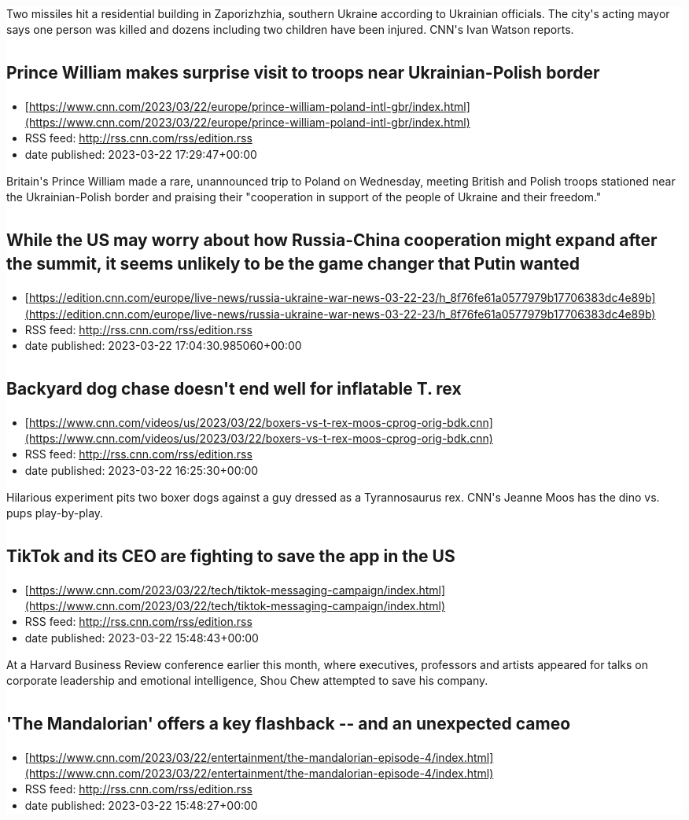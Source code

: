 Two missiles hit a residential building in Zaporizhzhia, southern Ukraine according to Ukrainian officials. The city's acting mayor says one person was killed and dozens including two children have been injured. CNN's Ivan Watson reports.

## Prince William makes surprise visit to troops near Ukrainian-Polish border
 - [https://www.cnn.com/2023/03/22/europe/prince-william-poland-intl-gbr/index.html](https://www.cnn.com/2023/03/22/europe/prince-william-poland-intl-gbr/index.html)
 - RSS feed: http://rss.cnn.com/rss/edition.rss
 - date published: 2023-03-22 17:29:47+00:00

Britain's Prince William made a rare, unannounced trip to Poland on Wednesday, meeting British and Polish troops stationed near the Ukrainian-Polish border and praising their "cooperation in support of the people of Ukraine and their freedom."

## While the US may worry about how Russia-China cooperation might expand after the summit, it seems unlikely to be the game changer that Putin wanted
 - [https://edition.cnn.com/europe/live-news/russia-ukraine-war-news-03-22-23/h_8f76fe61a0577979b17706383dc4e89b](https://edition.cnn.com/europe/live-news/russia-ukraine-war-news-03-22-23/h_8f76fe61a0577979b17706383dc4e89b)
 - RSS feed: http://rss.cnn.com/rss/edition.rss
 - date published: 2023-03-22 17:04:30.985060+00:00



## Backyard dog chase doesn't end well for inflatable T. rex
 - [https://www.cnn.com/videos/us/2023/03/22/boxers-vs-t-rex-moos-cprog-orig-bdk.cnn](https://www.cnn.com/videos/us/2023/03/22/boxers-vs-t-rex-moos-cprog-orig-bdk.cnn)
 - RSS feed: http://rss.cnn.com/rss/edition.rss
 - date published: 2023-03-22 16:25:30+00:00

Hilarious experiment pits two boxer dogs against a guy dressed as a Tyrannosaurus rex. CNN's Jeanne Moos has the dino vs. pups play-by-play.

## TikTok and its CEO are fighting to save the app in the US
 - [https://www.cnn.com/2023/03/22/tech/tiktok-messaging-campaign/index.html](https://www.cnn.com/2023/03/22/tech/tiktok-messaging-campaign/index.html)
 - RSS feed: http://rss.cnn.com/rss/edition.rss
 - date published: 2023-03-22 15:48:43+00:00

At a Harvard Business Review conference earlier this month, where executives, professors and artists appeared for talks on corporate leadership and emotional intelligence, Shou Chew attempted to save his company.

## 'The Mandalorian' offers a key flashback -- and an unexpected cameo
 - [https://www.cnn.com/2023/03/22/entertainment/the-mandalorian-episode-4/index.html](https://www.cnn.com/2023/03/22/entertainment/the-mandalorian-episode-4/index.html)
 - RSS feed: http://rss.cnn.com/rss/edition.rss
 - date published: 2023-03-22 15:48:27+00:00
